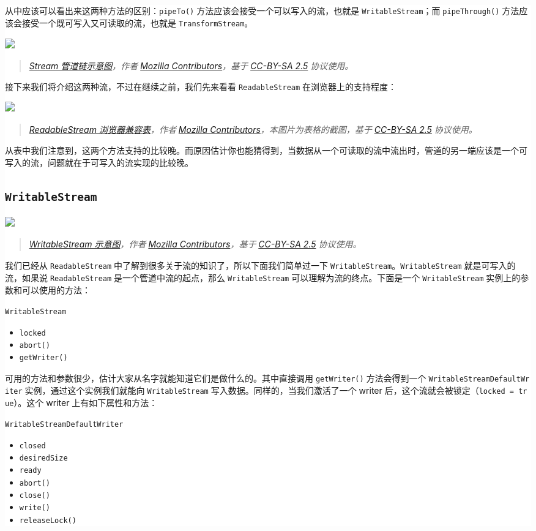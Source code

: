 从中应该可以看出来这两种方法的区别：`pipeTo()` 方法应该会接受一个可以写入的流，也就是 `WritableStream`；而 `pipeThrough()` 方法应该会接受一个既可写入又可读取的流，也就是 `TransformStream`。

![](https://p1-jj.byteimg.com/tos-cn-i-t2oaga2asx/gold-user-assets/2019/12/23/16f304e2c95ef937~tplv-t2oaga2asx-jj-mark:3024:0:0:0:q75.awebp)

> _[Stream 管道链示意图](https://link.juejin.cn?target=https%3A%2F%2Fdeveloper.mozilla.org%2Fen-US%2Fdocs%2FWeb%2FAPI%2FStreams_API%2FConcepts "https://developer.mozilla.org/en-US/docs/Web/API/Streams_API/Concepts")，作者 [Mozilla Contributors](https://link.juejin.cn?target=https%3A%2F%2Fdeveloper.mozilla.org%2Fen-US%2Fdocs%2FWeb%2FAPI%2FStreams_API%2FConcepts%24history "https://developer.mozilla.org/en-US/docs/Web/API/Streams_API/Concepts$history")，基于 [CC-BY-SA 2.5](https://link.juejin.cn?target=http%3A%2F%2Fcreativecommons.org%2Flicenses%2Fby-sa%2F2.5%2F "http://creativecommons.org/licenses/by-sa/2.5/") 协议使用。_

接下来我们将介绍这两种流，不过在继续之前，我们先来看看 `ReadableStream` 在浏览器上的支持程度：

![](https://p1-jj.byteimg.com/tos-cn-i-t2oaga2asx/gold-user-assets/2019/12/23/16f304e2c1c8adfd~tplv-t2oaga2asx-jj-mark:3024:0:0:0:q75.awebp)

> _[ReadableStream 浏览器兼容表](https://link.juejin.cn?target=https%3A%2F%2Fdeveloper.mozilla.org%2Fen-US%2Fdocs%2FWeb%2FAPI%2FStreams_API%23Browser_compatibility "https://developer.mozilla.org/en-US/docs/Web/API/Streams_API#Browser_compatibility")，作者 [Mozilla Contributors](https://link.juejin.cn?target=https%3A%2F%2Fdeveloper.mozilla.org%2Fen-US%2Fdocs%2FWeb%2FAPI%2FStreams_API%24history "https://developer.mozilla.org/en-US/docs/Web/API/Streams_API$history")，本图片为表格的截图，基于 [CC-BY-SA 2.5](https://link.juejin.cn?target=http%3A%2F%2Fcreativecommons.org%2Flicenses%2Fby-sa%2F2.5%2F "http://creativecommons.org/licenses/by-sa/2.5/") 协议使用。_

从表中我们注意到，这两个方法支持的比较晚。而原因估计你也能猜得到，当数据从一个可读取的流中流出时，管道的另一端应该是一个可写入的流，问题就在于可写入的流实现的比较晚。

`WritableStream`
----------------

![](https://p1-jj.byteimg.com/tos-cn-i-t2oaga2asx/gold-user-assets/2019/12/23/16f304e2da97bcf1~tplv-t2oaga2asx-jj-mark:3024:0:0:0:q75.awebp)

> _[WritableStream 示意图](https://link.juejin.cn?target=https%3A%2F%2Fdeveloper.mozilla.org%2Fen-US%2Fdocs%2FWeb%2FAPI%2FStreams_API%2FConcepts "https://developer.mozilla.org/en-US/docs/Web/API/Streams_API/Concepts")，作者 [Mozilla Contributors](https://link.juejin.cn?target=https%3A%2F%2Fdeveloper.mozilla.org%2Fen-US%2Fdocs%2FWeb%2FAPI%2FStreams_API%2FConcepts%24history "https://developer.mozilla.org/en-US/docs/Web/API/Streams_API/Concepts$history")，基于 [CC-BY-SA 2.5](https://link.juejin.cn?target=http%3A%2F%2Fcreativecommons.org%2Flicenses%2Fby-sa%2F2.5%2F "http://creativecommons.org/licenses/by-sa/2.5/") 协议使用。_

我们已经从 `ReadableStream` 中了解到很多关于流的知识了，所以下面我们简单过一下 `WritableStream`。`WritableStream` 就是可写入的流，如果说 `ReadableStream` 是一个管道中流的起点，那么 `WritableStream` 可以理解为流的终点。下面是一个 `WritableStream` 实例上的参数和可以使用的方法：

`WritableStream`

*   `locked`
*   `abort()`
*   `getWriter()`

可用的方法和参数很少，估计大家从名字就能知道它们是做什么的。其中直接调用 `getWriter()` 方法会得到一个 `WritableStreamDefaultWriter` 实例，通过这个实例我们就能向 `WritableStream` 写入数据。同样的，当我们激活了一个 writer 后，这个流就会被锁定（`locked = true`）。这个 writer 上有如下属性和方法：

`WritableStreamDefaultWriter`

*   `closed`
*   `desiredSize`
*   `ready`
*   `abort()`
*   `close()`
*   `write()`
*   `releaseLock()`
